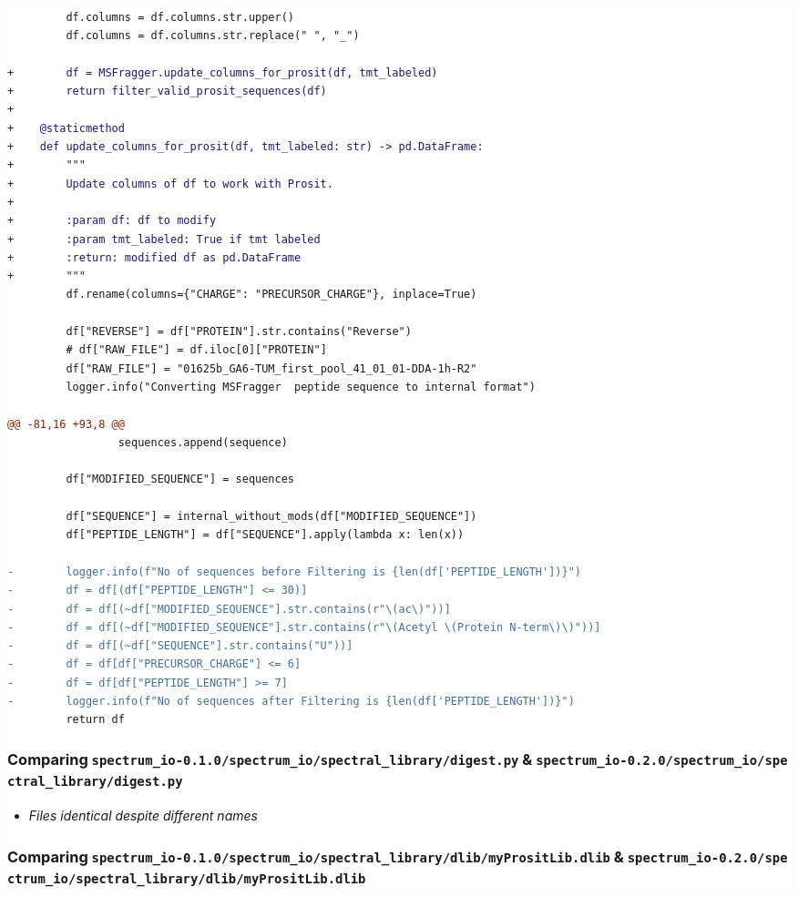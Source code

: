 ```diff
         df.columns = df.columns.str.upper()
         df.columns = df.columns.str.replace(" ", "_")
 
+        df = MSFragger.update_columns_for_prosit(df, tmt_labeled)
+        return filter_valid_prosit_sequences(df)
+
+    @staticmethod
+    def update_columns_for_prosit(df, tmt_labeled: str) -> pd.DataFrame:
+        """
+        Update columns of df to work with Prosit.
+
+        :param df: df to modify
+        :param tmt_labeled: True if tmt labeled
+        :return: modified df as pd.DataFrame
+        """
         df.rename(columns={"CHARGE": "PRECURSOR_CHARGE"}, inplace=True)
 
         df["REVERSE"] = df["PROTEIN"].str.contains("Reverse")
         # df["RAW_FILE"] = df.iloc[0]["PROTEIN"]
         df["RAW_FILE"] = "01625b_GA6-TUM_first_pool_41_01_01-DDA-1h-R2"
         logger.info("Converting MSFragger  peptide sequence to internal format")
 
@@ -81,16 +93,8 @@
                 sequences.append(sequence)
 
         df["MODIFIED_SEQUENCE"] = sequences
 
         df["SEQUENCE"] = internal_without_mods(df["MODIFIED_SEQUENCE"])
         df["PEPTIDE_LENGTH"] = df["SEQUENCE"].apply(lambda x: len(x))
 
-        logger.info(f"No of sequences before Filtering is {len(df['PEPTIDE_LENGTH'])}")
-        df = df[(df["PEPTIDE_LENGTH"] <= 30)]
-        df = df[(~df["MODIFIED_SEQUENCE"].str.contains(r"\(ac\)"))]
-        df = df[(~df["MODIFIED_SEQUENCE"].str.contains(r"\(Acetyl \(Protein N-term\)\)"))]
-        df = df[(~df["SEQUENCE"].str.contains("U"))]
-        df = df[df["PRECURSOR_CHARGE"] <= 6]
-        df = df[df["PEPTIDE_LENGTH"] >= 7]
-        logger.info(f"No of sequences after Filtering is {len(df['PEPTIDE_LENGTH'])}")
         return df
```

### Comparing `spectrum_io-0.1.0/spectrum_io/spectral_library/digest.py` & `spectrum_io-0.2.0/spectrum_io/spectral_library/digest.py`

 * *Files identical despite different names*

### Comparing `spectrum_io-0.1.0/spectrum_io/spectral_library/dlib/myPrositLib.dlib` & `spectrum_io-0.2.0/spectrum_io/spectral_library/dlib/myPrositLib.dlib`
